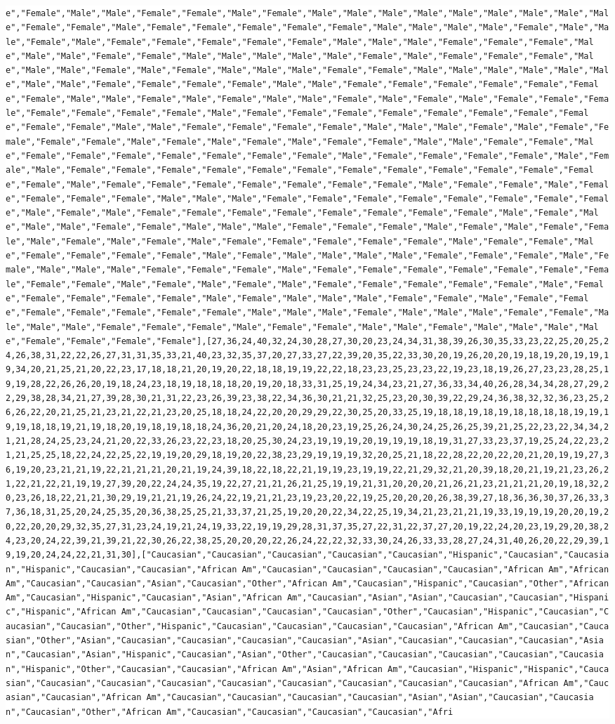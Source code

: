 ```{=html}
e","Female","Male","Male","Female","Female","Male","Female","Male","Male","Male","Male","Male","Male","Male","Male","Male","Female","Female","Male","Female","Female","Female","Female","Female","Male","Male","Male","Male","Female","Male","Male","Female","Male","Female","Female","Female","Female","Female","Male","Male","Male","Female","Female","Female","Male","Male","Male","Female","Female","Male","Male","Male","Male","Male","Female","Male","Female","Female","Female","Male","Male","Male","Female","Male","Female","Male","Male","Male","Female","Female","Male","Male","Male","Male","Male","Male","Male","Male","Female","Female","Female","Female","Male","Male","Female","Female","Female","Female","Female","Female","Female","Male","Male","Female","Male","Female","Male","Male","Female","Male","Female","Male","Female","Female","Female","Female","Female","Female","Female","Male","Female","Female","Female","Female","Female","Female","Female","Female","Female","Female","Male","Male","Female","Female","Female","Female","Male","Male","Male","Female","Male","Female","Female","Female","Female","Male","Female","Male","Female","Male","Female","Female","Male","Male","Female","Female","Male","Female","Female","Female","Female","Female","Female","Female","Male","Female","Female","Female","Female","Male","Female","Male","Female","Female","Female","Female","Female","Female","Female","Female","Female","Female","Female","Female","Female","Male","Female","Female","Female","Female","Female","Female","Female","Male","Female","Female","Male","Female","Female","Female","Female","Male","Male","Male","Female","Female","Female","Female","Female","Female","Female","Female","Male","Female","Male","Female","Female","Female","Female","Female","Female","Female","Female","Male","Female","Male","Male","Male","Female","Female","Male","Male","Male","Female","Female","Female","Male","Female","Male","Female","Female","Male","Female","Male","Female","Male","Female","Female","Female","Female","Female","Male","Female","Female","Male","Female","Female","Female","Female","Male","Female","Male","Male","Male","Male","Female","Female","Female","Male","Female","Male","Male","Male","Female","Female","Female","Male","Female","Female","Female","Female","Female","Female","Female","Female","Female","Male","Female","Male","Female","Male","Female","Female","Female","Female","Female","Male","Female","Female","Female","Female","Female","Male","Female","Male","Male","Male","Female","Female","Male","Female","Female","Female","Female","Female","Female","Female","Male","Male","Male","Female","Male","Male","Male","Female","Female","Male","Male","Male","Female","Female","Female","Male","Female","Female","Male","Male","Female","Male","Male","Male","Male","Female","Female","Female","Female"],[27,36,24,40,32,24,30,28,27,30,20,23,24,34,31,38,39,26,30,35,33,23,22,25,20,25,24,26,38,31,22,22,26,27,31,31,35,33,21,40,23,32,35,37,20,27,33,27,22,39,20,35,22,33,30,20,19,26,20,20,19,18,19,20,19,19,19,34,20,21,25,21,20,22,23,17,18,18,21,20,19,20,22,18,18,19,19,22,22,18,23,23,25,23,23,22,19,23,18,19,26,27,23,23,28,25,19,19,28,22,26,26,20,19,18,24,23,18,19,18,18,18,20,19,20,18,33,31,25,19,24,34,23,21,27,36,33,34,40,26,28,34,34,28,27,29,22,29,38,28,34,21,27,39,28,30,21,31,22,23,26,39,23,38,22,34,36,30,21,21,32,25,23,20,30,39,22,29,24,36,38,32,32,36,23,25,26,26,22,20,21,25,21,23,21,22,21,23,20,25,18,18,24,22,20,20,29,29,22,30,25,20,33,25,19,18,18,19,18,19,18,18,18,18,19,19,19,19,18,18,19,21,19,18,20,19,18,19,18,18,24,36,20,21,20,24,18,20,23,19,25,26,24,30,24,25,26,25,39,21,25,22,23,22,34,34,21,21,28,24,25,23,24,21,20,22,33,26,23,22,23,18,20,25,30,24,23,19,19,19,20,19,19,19,18,19,31,27,33,23,37,19,25,24,22,23,21,21,25,25,18,22,24,22,25,22,19,19,20,29,18,19,20,22,38,23,29,19,19,19,32,20,25,21,18,22,28,22,20,22,20,21,20,19,19,27,36,19,20,23,21,21,19,22,21,21,21,20,21,19,24,39,18,22,18,22,21,19,19,23,19,19,22,21,29,32,21,20,39,18,20,21,19,21,23,26,21,22,21,22,21,19,19,27,39,20,22,24,24,35,19,22,27,21,21,26,21,25,19,19,21,31,20,20,20,21,26,21,23,21,21,21,20,19,18,32,20,23,26,18,22,21,21,30,29,19,21,21,19,26,24,22,19,21,21,23,19,23,20,22,19,25,20,20,20,26,38,39,27,18,36,36,30,37,26,33,37,36,18,31,25,20,24,25,35,20,36,38,25,25,21,33,37,21,25,19,20,20,22,34,22,25,19,34,21,23,21,21,19,33,19,19,19,20,20,19,20,22,20,20,29,32,35,27,31,23,24,19,21,24,19,33,22,19,19,29,28,31,37,35,27,22,31,22,37,27,20,19,22,24,20,23,19,29,20,38,24,23,20,24,22,39,21,39,21,22,30,26,22,38,25,20,20,20,22,26,24,22,22,32,33,30,24,26,33,33,28,27,24,31,40,26,20,22,29,39,19,19,20,24,24,22,21,31,30],["Caucasian","Caucasian","Caucasian","Caucasian","Caucasian","Hispanic","Caucasian","Caucasian","Hispanic","Caucasian","Caucasian","African Am","Caucasian","Caucasian","Caucasian","Caucasian","African Am","African Am","Caucasian","Caucasian","Asian","Caucasian","Other","African Am","Caucasian","Hispanic","Caucasian","Other","African Am","Caucasian","Hispanic","Caucasian","Asian","African Am","Caucasian","Asian","Asian","Caucasian","Caucasian","Hispanic","Hispanic","African Am","Caucasian","Caucasian","Caucasian","Caucasian","Other","Caucasian","Hispanic","Caucasian","Caucasian","Caucasian","Other","Hispanic","Caucasian","Caucasian","Caucasian","Caucasian","African Am","Caucasian","Caucasian","Other","Asian","Caucasian","Caucasian","Caucasian","Caucasian","Asian","Caucasian","Caucasian","Caucasian","Asian","Caucasian","Asian","Hispanic","Caucasian","Asian","Other","Caucasian","Caucasian","Caucasian","Caucasian","Caucasian","Hispanic","Other","Caucasian","Caucasian","African Am","Asian","African Am","Caucasian","Hispanic","Hispanic","Caucasian","Caucasian","Caucasian","Caucasian","Caucasian","Caucasian","Caucasian","Caucasian","Caucasian","African Am","Caucasian","Caucasian","African Am","Caucasian","Caucasian","Caucasian","Caucasian","Asian","Asian","Caucasian","Caucasian","Caucasian","Other","African Am","Caucasian","Caucasian","Caucasian","Caucasian","Afri
```